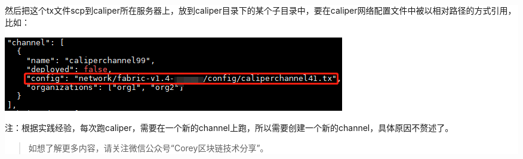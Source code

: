   然后把这个tx文件scp到caliper所在服务器上，放到caliper目录下的某个子目录中，要在caliper网络配置文件中被以相对路径的方式引用，比如：
  
  ![text](14.png)
      
  注：根据实践经验，每次跑caliper，需要在一个新的channel上跑，所以需要创建一个新的channel，具体原因不赘述了。

> 如想了解更多内容，请关注微信公众号“Corey区块链技术分享”。
